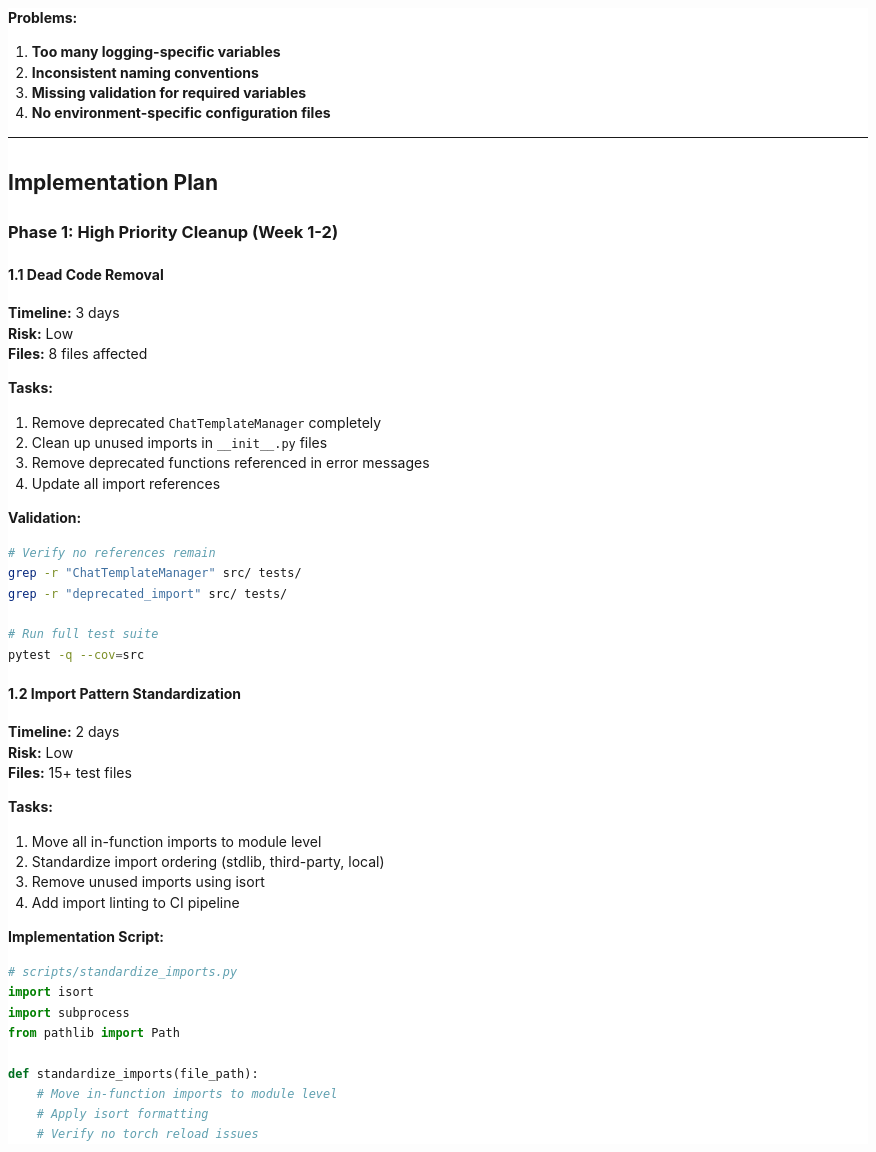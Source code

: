 **Problems:**

1. **Too many logging-specific variables**
2. **Inconsistent naming conventions**
3. **Missing validation for required variables**
4. **No environment-specific configuration files**

---

## Implementation Plan

### Phase 1: High Priority Cleanup (Week 1-2)

#### 1.1 Dead Code Removal

**Timeline:** 3 days  
**Risk:** Low  
**Files:** 8 files affected

**Tasks:**

1. Remove deprecated `ChatTemplateManager` completely
2. Clean up unused imports in `__init__.py` files
3. Remove deprecated functions referenced in error messages
4. Update all import references

**Validation:**

```bash
# Verify no references remain
grep -r "ChatTemplateManager" src/ tests/
grep -r "deprecated_import" src/ tests/

# Run full test suite
pytest -q --cov=src
```

#### 1.2 Import Pattern Standardization

**Timeline:** 2 days  
**Risk:** Low  
**Files:** 15+ test files

**Tasks:**

1. Move all in-function imports to module level
2. Standardize import ordering (stdlib, third-party, local)
3. Remove unused imports using isort
4. Add import linting to CI pipeline

**Implementation Script:**

```python
# scripts/standardize_imports.py
import isort
import subprocess
from pathlib import Path

def standardize_imports(file_path):
    # Move in-function imports to module level
    # Apply isort formatting
    # Verify no torch reload issues
```

